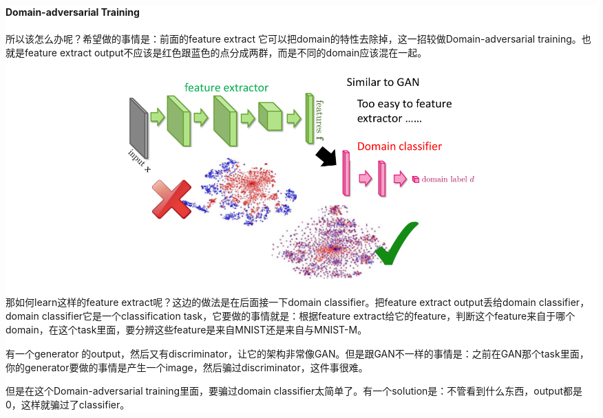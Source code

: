 #### Domain-adversarial Training

所以该怎么办呢？希望做的事情是：前面的feature extract 它可以把domain的特性去除掉，这一招较做Domain-adversarial training。也就是feature extract output不应该是红色跟蓝色的点分成两群，而是不同的domain应该混在一起。

<center><img src="ML2020.assets/image-20210223223314215.png" width="60%"/></center>

那如何learn这样的feature extract呢？这边的做法是在后面接一下domain classifier。把feature extract output丢给domain classifier，domain classifier它是一个classification task，它要做的事情就是：根据feature extract给它的feature，判断这个feature来自于哪个domain，在这个task里面，要分辨这些feature是来自MNIST还是来自与MNIST-M。

有一个generator 的output，然后又有discriminator，让它的架构非常像GAN。但是跟GAN不一样的事情是：之前在GAN那个task里面，你的generator要做的事情是产生一个image，然后骗过discriminator，这件事很难。

但是在这个Domain-adversarial training里面，要骗过domain classifier太简单了。有一个solution是：不管看到什么东西，output都是0，这样就骗过了classifier。
